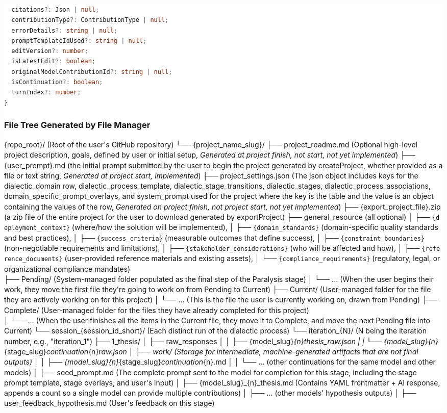 ```typescript
  citations?: Json | null;
  contributionType?: ContributionType | null;
  errorDetails?: string | null;
  promptTemplateIdUsed?: string | null;
  editVersion?: number;
  isLatestEdit?: boolean;
  originalModelContributionId?: string | null;
  isContinuation?: boolean;
  turnIndex?: number;
}
```

### File Tree Generated by File Manager

{repo_root}/  (Root of the user's GitHub repository)
└── {project_name_slug}/
    ├── project_readme.md      (Optional high-level project description, goals, defined by user or initial setup, *Generated at project finish, not start, not yet implemented*)
    ├── {user_prompt}.md (the initial prompt submitted by the user to begin the project generated by createProject, whether provided as a file or text string, *Generated at project start, implemented*)
    ├── project_settings.json (The json object includes keys for the dialectic_domain row, dialectic_process_template, dialectic_stage_transitions, dialectic_stages, dialectic_process_associations, domain_specific_prompt_overlays, and system_prompt used for the project where the key is the table and the value is an object containing the values of the row, *Generated on project finish, not project start, not yet implemented*)
    ├── {export_project_file}.zip (a zip file of the entire project for the user to download generated by exportProject)
    ├── general_resource (all optional)
    │    ├── `{deployment_context}` (where/how the solution will be implemented), 
    │    ├── `{domain_standards}` (domain-specific quality standards and best practices), 
    │    ├── `{success_criteria}` (measurable outcomes that define success), 
    │    ├── `{constraint_boundaries}` (non-negotiable requirements and limitations), 
    │    ├── `{stakeholder_considerations}` (who will be affected and how),
    │    ├── `{reference_documents}` (user-provided reference materials and existing assets), 
    │    └── `{compliance_requirements}` (regulatory, legal, or organizational compliance mandates)    
    ├── Pending/          (System-managed folder populated as the final step of the Paralysis stage)
    │   └── ...                     (When the user begins their work, they move the first file they're going to work on from Pending to Current)
    ├── Current/          (User-managed folder for the file they are actively working on for this project)
    │   └── ...                     (This is the file the user is currently working on, drawn from Pending)
    ├── Complete/         (User-managed folder for the files they have already completed for this project)       
    │   └── ...                     (When the user finishes all the items in the Current file, they move it to Complete, and move the next Pending file into Current)
    └── session_{session_id_short}/  (Each distinct run of the dialectic process)
        └── iteration_{N}/        (N being the iteration number, e.g., "iteration_1")
            ├── 1_thesis/
            │   ├── raw_responses
            │   │   ├── {model_slug}_{n}_thesis_raw.json
            |   |   └── {model_slug}_{n}_{stage_slug}_continuation_{n}_raw.json
            │   ├── _work/                              (Storage for intermediate, machine-generated artifacts that are not final outputs)
            │   │   ├── {model_slug}_{n}_{stage_slug}_continuation_{n}.md
            │   │   └── ... (other continuations for the same model and other models)
            │   ├── seed_prompt.md  (The complete prompt sent to the model for completion for this stage, including the stage prompt template, stage overlays, and user's input)
            │   ├── {model_slug}_{n}_thesis.md (Contains YAML frontmatter + AI response, appends a count so a single model can provide multiple contributions)
            │   ├── ... (other models' hypothesis outputs)
            │   ├── user_feedback_hypothesis.md   (User's feedback on this stage)